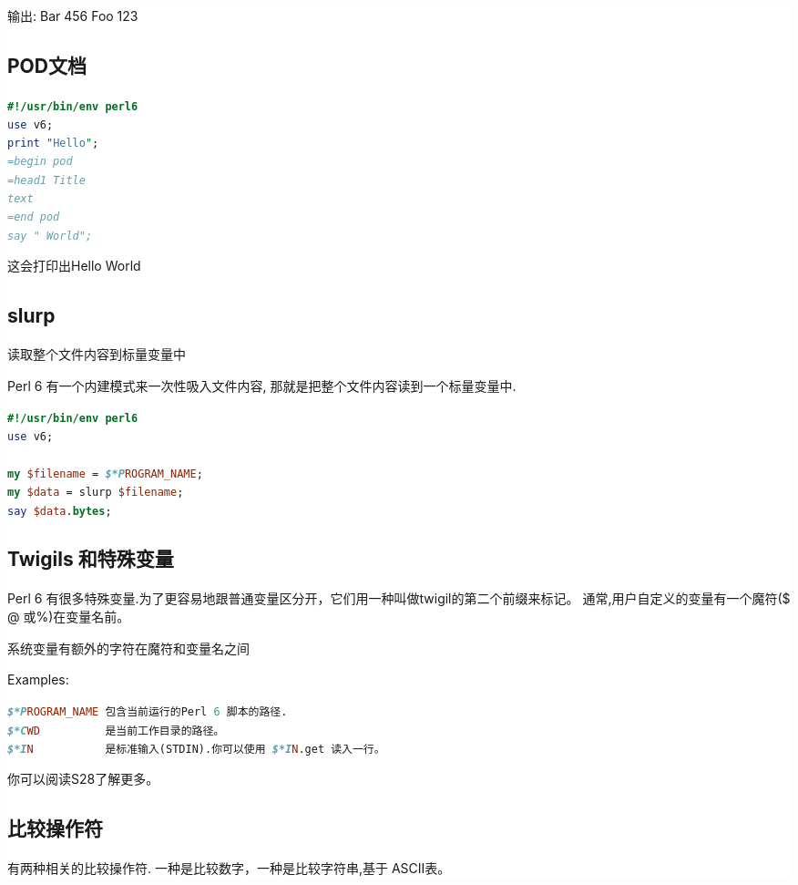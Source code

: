 输出:
Bar 456
Foo 123

##  POD文档

```perl
#!/usr/bin/env perl6
use v6;
print "Hello";
=begin pod
=head1 Title
text
=end pod
say " World";
```

这会打印出Hello World

## slurp
读取整个文件内容到标量变量中

Perl 6 有一个内建模式来一次性吸入文件内容, 那就是把整个文件内容读到一个标量变量中.

```perl
#!/usr/bin/env perl6
use v6;

my $filename = $*PROGRAM_NAME;
my $data = slurp $filename;
say $data.bytes;
```

## Twigils 和特殊变量

Perl 6 有很多特殊变量.为了更容易地跟普通变量区分开，它们用一种叫做twigil的第二个前缀来标记。
通常,用户自定义的变量有一个魔符($ @ 或%)在变量名前。

系统变量有额外的字符在魔符和变量名之间

Examples:

```perl
$*PROGRAM_NAME 包含当前运行的Perl 6 脚本的路径.
$*CWD          是当前工作目录的路径。
$*IN           是标准输入(STDIN).你可以使用 $*IN.get 读入一行。
```

你可以阅读S28了解更多。


## 比较操作符

有两种相关的比较操作符. 一种是比较数字，一种是比较字符串,基于 ASCII表。
